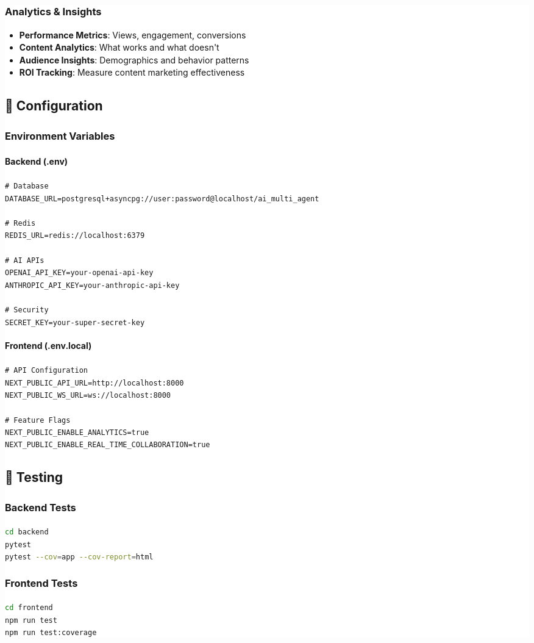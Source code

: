 ### Analytics & Insights
- **Performance Metrics**: Views, engagement, conversions
- **Content Analytics**: What works and what doesn't
- **Audience Insights**: Demographics and behavior patterns
- **ROI Tracking**: Measure content marketing effectiveness

## 🔧 Configuration

### Environment Variables

#### Backend (.env)
```env
# Database
DATABASE_URL=postgresql+asyncpg://user:password@localhost/ai_multi_agent

# Redis
REDIS_URL=redis://localhost:6379

# AI APIs
OPENAI_API_KEY=your-openai-api-key
ANTHROPIC_API_KEY=your-anthropic-api-key

# Security
SECRET_KEY=your-super-secret-key
```

#### Frontend (.env.local)
```env
# API Configuration
NEXT_PUBLIC_API_URL=http://localhost:8000
NEXT_PUBLIC_WS_URL=ws://localhost:8000

# Feature Flags
NEXT_PUBLIC_ENABLE_ANALYTICS=true
NEXT_PUBLIC_ENABLE_REAL_TIME_COLLABORATION=true
```

## 🧪 Testing

### Backend Tests
```bash
cd backend
pytest
pytest --cov=app --cov-report=html
```

### Frontend Tests
```bash
cd frontend
npm run test
npm run test:coverage
```
